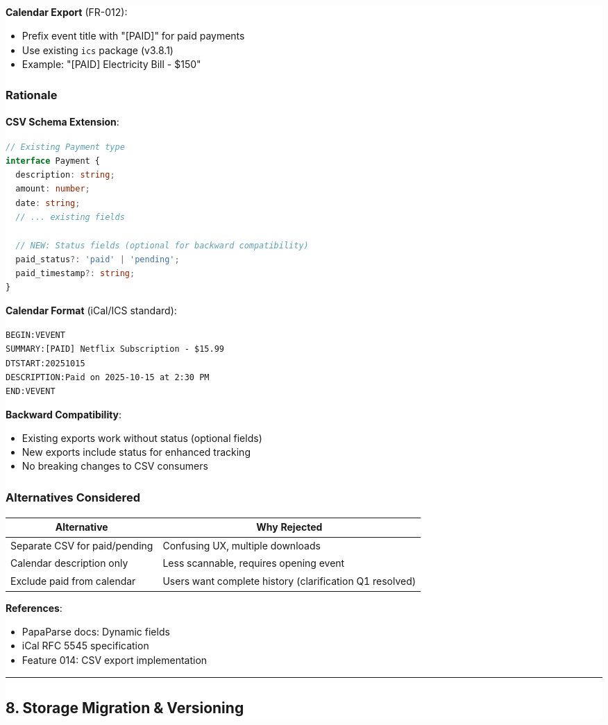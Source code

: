 **Calendar Export** (FR-012):
- Prefix event title with "[PAID]" for paid payments
- Use existing `ics` package (v3.8.1)
- Example: "[PAID] Electricity Bill - $150"

### Rationale

**CSV Schema Extension**:
```typescript
// Existing Payment type
interface Payment {
  description: string;
  amount: number;
  date: string;
  // ... existing fields

  // NEW: Status fields (optional for backward compatibility)
  paid_status?: 'paid' | 'pending';
  paid_timestamp?: string;
}
```

**Calendar Format** (iCal/ICS standard):
```
BEGIN:VEVENT
SUMMARY:[PAID] Netflix Subscription - $15.99
DTSTART:20251015
DESCRIPTION:Paid on 2025-10-15 at 2:30 PM
END:VEVENT
```

**Backward Compatibility**:
- Existing exports work without status (optional fields)
- New exports include status for enhanced tracking
- No breaking changes to CSV consumers

### Alternatives Considered

| Alternative | Why Rejected |
|-------------|--------------|
| Separate CSV for paid/pending | Confusing UX, multiple downloads |
| Calendar description only | Less scannable, requires opening event |
| Exclude paid from calendar | Users want complete history (clarification Q1 resolved) |

**References**:
- PapaParse docs: Dynamic fields
- iCal RFC 5545 specification
- Feature 014: CSV export implementation

---

## 8. Storage Migration & Versioning
